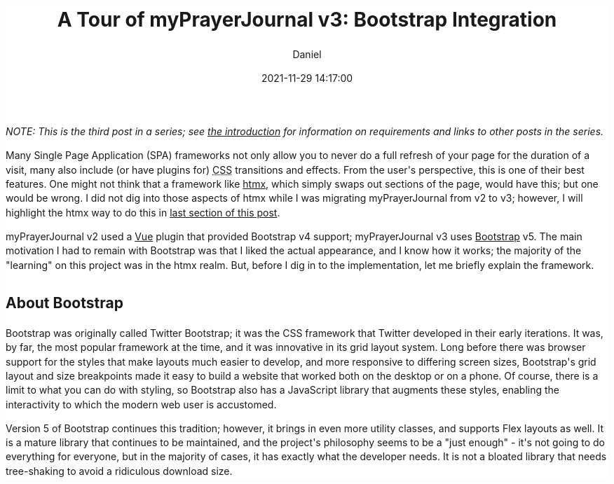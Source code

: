 ﻿---
layout: post
title: "A Tour of myPrayerJournal v3: Bootstrap Integration"
date: 2021-11-29 14:17:00
author: Daniel
categories:
- [ Programming, .NET, F# ]
- [ Programming, htmx ]
- [ Projects, myPrayerJournal ]
- [ Series, A Tour of myPrayerJournal v3 ]
tags:
- bootstrap
- f#
- giraffe
- html
- htmx
- javascript
- migration
- single page application
- spa
- view engine
- vue
---

_NOTE: This is the third post in a series; see [the introduction][intro] for information on requirements and links to other posts in the series._

Many Single Page Application (SPA) frameworks not only allow you to never do a full refresh of your page for the duration of a visit, many also include (or have plugins for) <abbr title="Cascading Style Sheets">CSS</abbr> transitions and effects. From the user's perspective, this is one of their best features. One might not think that a framework like [htmx][], which simply swaps out sections of the page, would have this; but one would be wrong. I did not dig into those aspects of htmx while I was migrating myPrayerJournal from v2 to v3; however, I will highlight the htmx way to do this in [last section of this post][css-in-htmx].

myPrayerJournal v2 used a [Vue][] plugin that provided Bootstrap v4 support; myPrayerJournal v3 uses [Bootstrap][] v5. The main motivation I had to remain with Bootstrap was that I liked the actual appearance, and I know how it works; the majority of the "learning" on this project was in the htmx realm. But, before I dig in to the implementation, let me briefly explain the framework.   

## About Bootstrap

Bootstrap was originally called Twitter Bootstrap; it was the CSS framework that Twitter developed in their early iterations. It was, by far, the most popular framework at the time, and it was innovative in its grid layout system. Long before there was browser support for the styles that make layouts much easier to develop, and more responsive to differing screen sizes, Bootstrap's grid layout and size breakpoints made it easy to build a website that worked both on the desktop or on a phone. Of course, there is a limit to what you can do with styling, so Bootstrap also has a JavaScript library that augments these styles, enabling the interactivity to which the modern web user is accustomed.

Version 5 of Bootstrap continues this tradition; however, it brings in even more utility classes, and supports Flex layouts as well. It is a mature library that continues to be maintained, and the project's philosophy seems to be a "just enough" - it's not going to do everything for everyone, but in the majority of cases, it has exactly what the developer needs. It is not a bloated library that needs tree-shaking to avoid a ridiculous download size.


[intro]: /2021/a-tour-of-myprayerjournal-v3/introduction.html "A Tour of myPrayerJournal v3: Introduction | The Bit Badger Blog"
[htmx]: https://htmx.org "htmx"
[css-in-htmx]: #the-last-section "CSS Interactivity with htmx | A Tour of myPrayerJournal v3: Bootstrap Integration | The Bit Badger Blog"
[Vue]: https://vuejs.org "Vue.js"
[Bootstrap]: https://getbootstrap.com "Bootstrap"
[htmx-evts]: https://htmx.org/reference/#events "Events | Reference | htmx"
[v3-onload]: https://github.com/bit-badger/myPrayerJournal/blob/3/src/MyPrayerJournal/wwwroot/script/mpj.js#L72 "myPrayerJournal v3 htmx:afterOnLoad function"
[bs-toast]: https://getbootstrap.com/docs/5.1/components/toasts/ "Toasts | Bootstrap"
[prior]: /2021/a-tour-of-myprayerjournal-v3/the-user-interface.html#%E2%80%9CNew-Page%E2%80%9D-in-htmx "A Tour of myPrayerJournal v3: The User Interface | The Bit Badger Blog"
[v3-toast]: https://github.com/bit-badger/myPrayerJournal/blob/3/src/MyPrayerJournal/wwwroot/script/mpj.js#L9 "myPrayerJournal v3 showToast function"
[part1-prg]: /2021/a-tour-of-myprayerjournal-v3/the-user-interface.html#POST-Redirect-GET "A Tour of myPrayerJournal v3: The User Interface | The Bit Badger Blog"
[v3-upd8]: https://github.com/bit-badger/myPrayerJournal/blob/3/src/MyPrayerJournal/Handlers.fs#L503 "myPrayerJournal v3 request update handler"
[bs-modal]: https://getbootstrap.com/docs/5.1/components/modal/ "Modal | Bootstrap"
[ind]: https://htmx.org/docs/#indicators "Request Indicators | Docs | htmx"
[trans]: https://htmx.org/docs/#css_transitions "CSS Transitions | Docs | htmx"
[exmpls]: https://htmx.org/examples/animations/ "Animations | Examples | htmx"